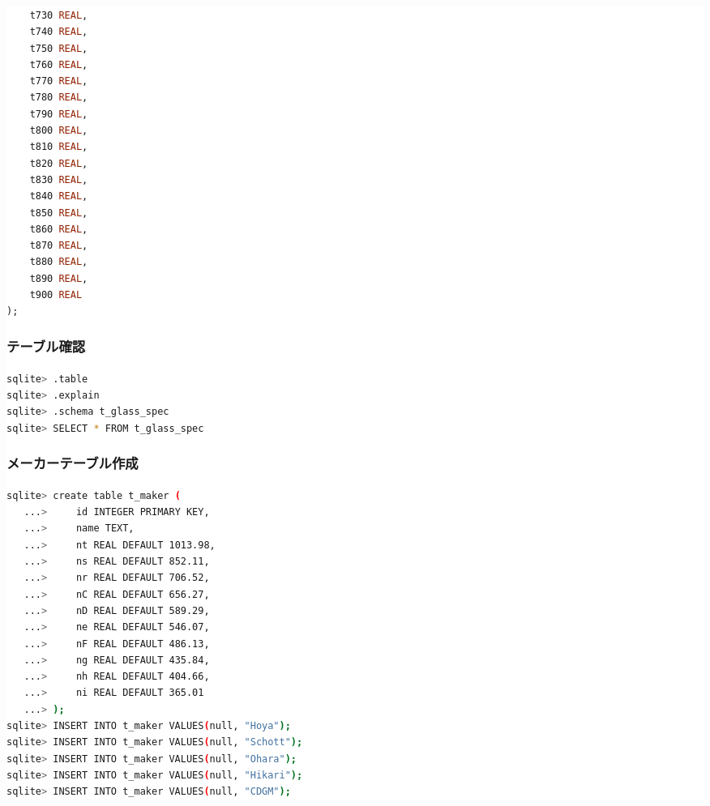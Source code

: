 ```sql
    t730 REAL,
    t740 REAL,
    t750 REAL,
    t760 REAL,
    t770 REAL,
    t780 REAL,
    t790 REAL,
    t800 REAL,
    t810 REAL,
    t820 REAL,
    t830 REAL,
    t840 REAL,
    t850 REAL,
    t860 REAL,
    t870 REAL,
    t880 REAL,
    t890 REAL,
    t900 REAL
);
```
### テーブル確認
```bash
sqlite> .table
sqlite> .explain
sqlite> .schema t_glass_spec
sqlite> SELECT * FROM t_glass_spec
```

### メーカーテーブル作成
```bash
sqlite> create table t_maker (
   ...>     id INTEGER PRIMARY KEY,
   ...>     name TEXT,
   ...>     nt REAL DEFAULT 1013.98,
   ...>     ns REAL DEFAULT 852.11,
   ...>     nr REAL DEFAULT 706.52,
   ...>     nC REAL DEFAULT 656.27,
   ...>     nD REAL DEFAULT 589.29,
   ...>     ne REAL DEFAULT 546.07,
   ...>     nF REAL DEFAULT 486.13,
   ...>     ng REAL DEFAULT 435.84,
   ...>     nh REAL DEFAULT 404.66,
   ...>     ni REAL DEFAULT 365.01
   ...> );
sqlite> INSERT INTO t_maker VALUES(null, "Hoya");
sqlite> INSERT INTO t_maker VALUES(null, "Schott");
sqlite> INSERT INTO t_maker VALUES(null, "Ohara");
sqlite> INSERT INTO t_maker VALUES(null, "Hikari");
sqlite> INSERT INTO t_maker VALUES(null, "CDGM");
```
